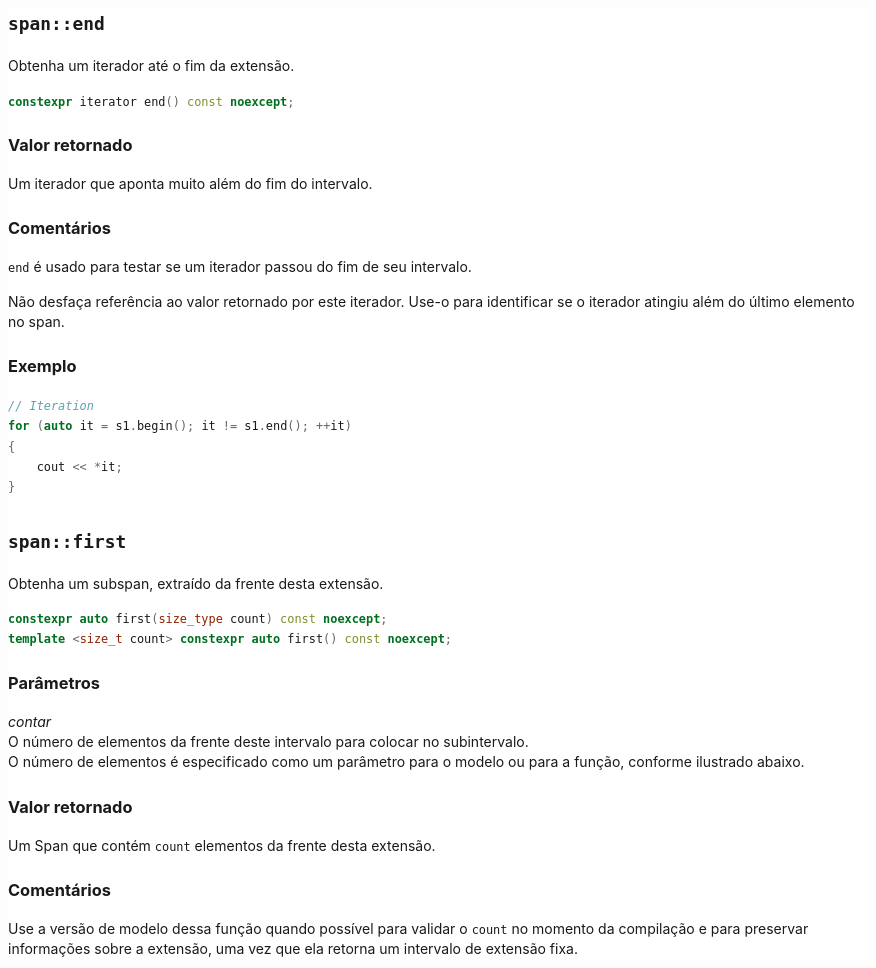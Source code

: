 ## <a name="spanend"></a><a name="end"></a> `span::end`

Obtenha um iterador até o fim da extensão.

```cpp
constexpr iterator end() const noexcept;
```

### <a name="return-value"></a>Valor retornado

Um iterador que aponta muito além do fim do intervalo.

### <a name="remarks"></a>Comentários

`end` é usado para testar se um iterador passou do fim de seu intervalo.

Não desfaça referência ao valor retornado por este iterador. Use-o para identificar se o iterador atingiu além do último elemento no span.

### <a name="example"></a>Exemplo

```cpp
// Iteration
for (auto it = s1.begin(); it != s1.end(); ++it)
{
    cout << *it;
}
```

## <a name="spanfirst"></a><a name="first_view"></a> `span::first`

Obtenha um subspan, extraído da frente desta extensão.

```cpp
constexpr auto first(size_type count) const noexcept;
template <size_t count> constexpr auto first() const noexcept;
```

### <a name="parameters"></a>Parâmetros

*contar*\
O número de elementos da frente deste intervalo para colocar no subintervalo.  
O número de elementos é especificado como um parâmetro para o modelo ou para a função, conforme ilustrado abaixo.

### <a name="return-value"></a>Valor retornado

Um Span que contém `count` elementos da frente desta extensão.

### <a name="remarks"></a>Comentários

Use a versão de modelo dessa função quando possível para validar o `count` no momento da compilação e para preservar informações sobre a extensão, uma vez que ela retorna um intervalo de extensão fixa.

